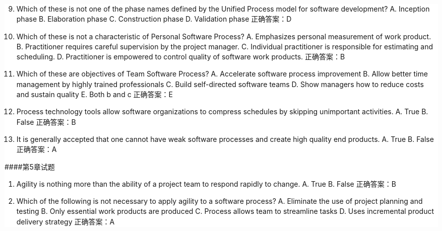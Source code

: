 9. Which of these is not one of the phase names defined by the Unified Process model for software development?
 A. Inception phase
 B. Elaboration phase
 C. Construction phase
 D. Validation phase
正确答案：D


10. Which of these is not a characteristic of Personal Software Process?
 A. Emphasizes personal measurement of work product.
 B. Practitioner requires careful supervision by the project manager.
 C. Individual practitioner is responsible for estimating and scheduling.
 D. Practitioner is empowered to control quality of software work products.
正确答案：B


11. Which of these are objectives of Team Software Process?
 A. Accelerate software process improvement
 B. Allow better time management by highly trained professionals
 C. Build self-directed software teams
 D. Show managers how to reduce costs and sustain quality
 E. Both b and c
正确答案：E


12. Process technology tools allow software organizations to compress schedules by skipping unimportant activities.
 A. True
 B. False
正确答案：B


13. It is generally accepted that one cannot have weak software processes and create high quality end products.
 A. True
 B. False
正确答案：A







####第5章试题

1. Agility is nothing more than the ability of a project team to respond rapidly to change.
 A. True
 B. False
正确答案：B


2. Which of the following is not necessary to apply agility to a software process?
 A. Eliminate the use of project planning and testing
 B. Only essential work products are produced
 C. Process allows team to streamline tasks
 D. Uses incremental product delivery strategy
正确答案：A
